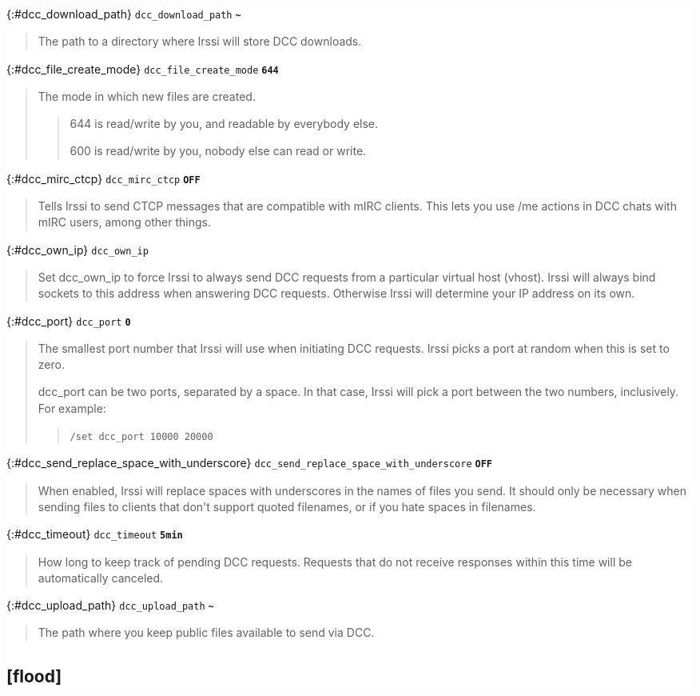{:#dcc_download_path}
`dcc_download_path` **`~`**

> The path to a directory where Irssi will store DCC downloads.

{:#dcc_file_create_mode}
`dcc_file_create_mode` **`644`**

> The mode in which new files are created.
>
>> 644 is read/write by you, and readable by everybody else.
>>
>> 600 is read/write by you, nobody else can read or write.

{:#dcc_mirc_ctcp}
`dcc_mirc_ctcp` **`OFF`**

> Tells Irssi to send CTCP messages that are compatible with mIRC clients. This lets you use /me actions in DCC chats with mIRC users, among other things.

{:#dcc_own_ip}
`dcc_own_ip` **` `**

> Set dcc_own_ip to force Irssi to always send DCC requests from a particular virtual host (vhost). Irssi will always bind sockets to this address when answering DCC requests. Otherwise Irssi will determine your IP address on its own.

{:#dcc_port}
`dcc_port` **`0`**

> The smallest port number that Irssi will use when initiating DCC requests. Irssi picks a port at random when this is set to zero.
>
> dcc_port can be two ports, separated by a space. In that case, Irssi will pick a port between the two numbers, inclusively. For example:
>
>>
>>     /set dcc_port 10000 20000

{:#dcc_send_replace_space_with_underscore}
`dcc_send_replace_space_with_underscore` **`OFF`**

> When enabled, Irssi will replace spaces with underscores in the names of files you send. It should only be necessary when sending files to clients that don't support quoted filenames, or if you hate spaces in filenames.

{:#dcc_timeout}
`dcc_timeout` **`5min`**

> How long to keep track of pending DCC requests. Requests that do not receive responses within this time will be automatically canceled.

{:#dcc_upload_path}
`dcc_upload_path` **`~`**

> The path where you keep public files available to send via DCC.

##  [flood]
